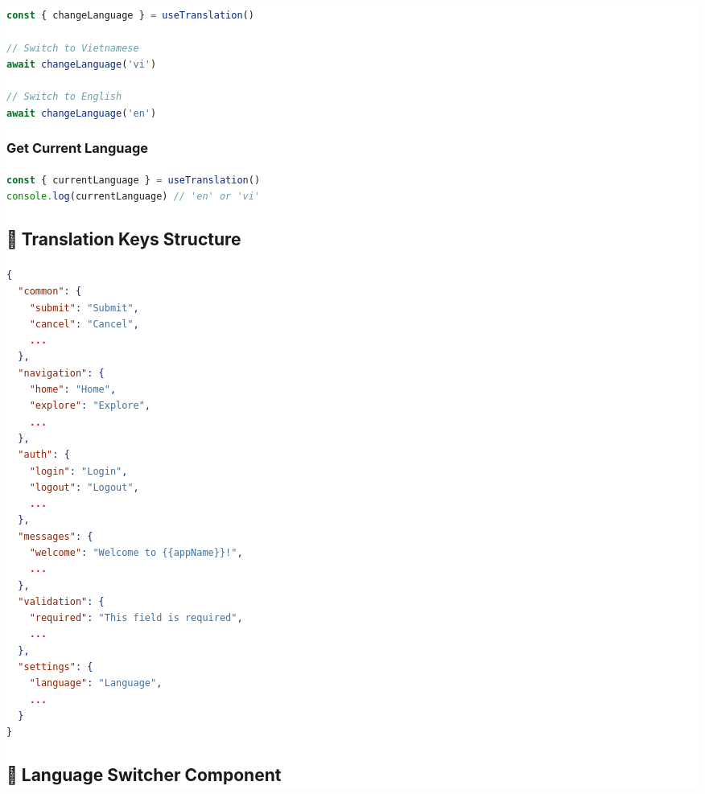 ```typescript
const { changeLanguage } = useTranslation()

// Switch to Vietnamese
await changeLanguage('vi')

// Switch to English
await changeLanguage('en')
```

### Get Current Language

```typescript
const { currentLanguage } = useTranslation()
console.log(currentLanguage) // 'en' or 'vi'
```

## 📝 Translation Keys Structure

```json
{
  "common": {
    "submit": "Submit",
    "cancel": "Cancel",
    ...
  },
  "navigation": {
    "home": "Home",
    "explore": "Explore",
    ...
  },
  "auth": {
    "login": "Login",
    "logout": "Logout",
    ...
  },
  "messages": {
    "welcome": "Welcome to {{appName}}!",
    ...
  },
  "validation": {
    "required": "This field is required",
    ...
  },
  "settings": {
    "language": "Language",
    ...
  }
}
```

## 🎨 Language Switcher Component

